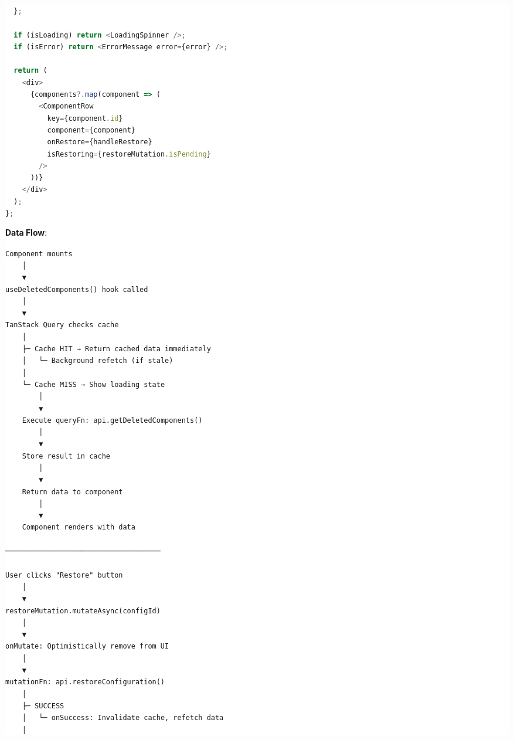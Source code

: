 ```typescript
  };

  if (isLoading) return <LoadingSpinner />;
  if (isError) return <ErrorMessage error={error} />;

  return (
    <div>
      {components?.map(component => (
        <ComponentRow
          key={component.id}
          component={component}
          onRestore={handleRestore}
          isRestoring={restoreMutation.isPending}
        />
      ))}
    </div>
  );
};
```

**Data Flow**:

```
Component mounts
    │
    ▼
useDeletedComponents() hook called
    │
    ▼
TanStack Query checks cache
    │
    ├─ Cache HIT → Return cached data immediately
    │   └─ Background refetch (if stale)
    │
    └─ Cache MISS → Show loading state
        │
        ▼
    Execute queryFn: api.getDeletedComponents()
        │
        ▼
    Store result in cache
        │
        ▼
    Return data to component
        │
        ▼
    Component renders with data

─────────────────────────────────────

User clicks "Restore" button
    │
    ▼
restoreMutation.mutateAsync(configId)
    │
    ▼
onMutate: Optimistically remove from UI
    │
    ▼
mutationFn: api.restoreConfiguration()
    │
    ├─ SUCCESS
    │   └─ onSuccess: Invalidate cache, refetch data
    │
```